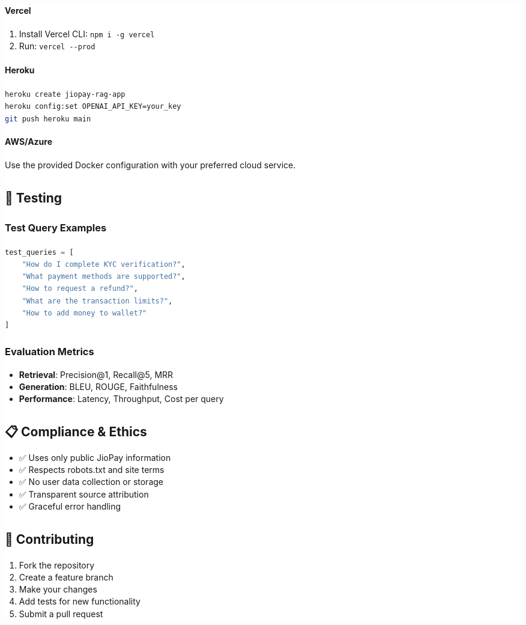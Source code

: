 #### Vercel

1. Install Vercel CLI: `npm i -g vercel`
2. Run: `vercel --prod`

#### Heroku

```bash
heroku create jiopay-rag-app
heroku config:set OPENAI_API_KEY=your_key
git push heroku main
```

#### AWS/Azure

Use the provided Docker configuration with your preferred cloud service.

## 🧪 Testing

### Test Query Examples

```python
test_queries = [
    "How do I complete KYC verification?",
    "What payment methods are supported?",
    "How to request a refund?",
    "What are the transaction limits?",
    "How to add money to wallet?"
]
```

### Evaluation Metrics

- **Retrieval**: Precision@1, Recall@5, MRR
- **Generation**: BLEU, ROUGE, Faithfulness
- **Performance**: Latency, Throughput, Cost per query

## 📋 Compliance & Ethics

- ✅ Uses only public JioPay information
- ✅ Respects robots.txt and site terms
- ✅ No user data collection or storage
- ✅ Transparent source attribution
- ✅ Graceful error handling

## 🤝 Contributing

1. Fork the repository
2. Create a feature branch
3. Make your changes
4. Add tests for new functionality
5. Submit a pull request
